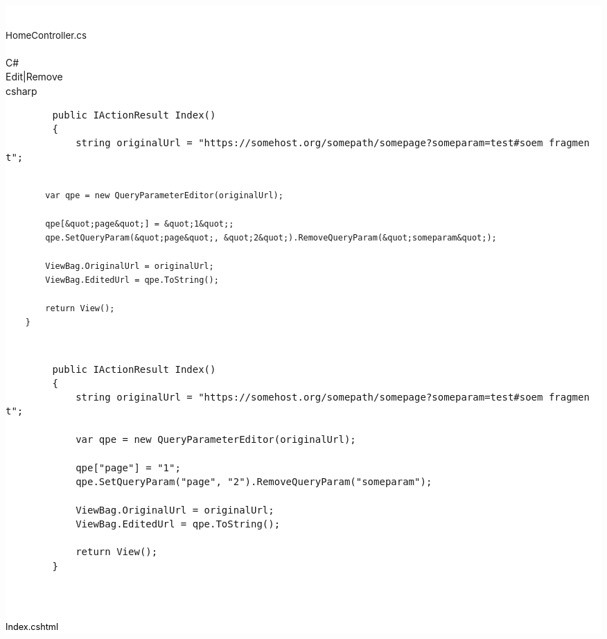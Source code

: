 <p>&nbsp;</p>
<p style="margin-left:0pt; margin-right:0pt; margin-top:0pt; margin-bottom:.0001pt; font-size:10.0pt; direction:ltr; unicode-bidi:normal">
<span>HomeController.cs</span></p>
<p style="margin-left:0pt; margin-right:0pt; margin-top:0pt; margin-bottom:.0001pt; font-size:10.0pt; direction:ltr; unicode-bidi:normal">
&nbsp;</p>
<div class="scriptcode">
<div class="pluginEditHolder" pluginCommand="mceScriptCode">
<div class="title"><span>C#</span></div>
<div class="pluginLinkHolder"><span class="pluginEditHolderLink">Edit</span>|<span class="pluginRemoveHolderLink">Remove</span></div>
<span class="hidden">csharp</span>
<pre class="hidden">        public IActionResult Index()
        {
            string originalUrl = &quot;https://somehost.org/somepath/somepage?someparam=test#soem fragment&quot;;

            var qpe = new QueryParameterEditor(originalUrl);

            qpe[&quot;page&quot;] = &quot;1&quot;;
            qpe.SetQueryParam(&quot;page&quot;, &quot;2&quot;).RemoveQueryParam(&quot;someparam&quot;);

            ViewBag.OriginalUrl = originalUrl;
            ViewBag.EditedUrl = qpe.ToString();

            return View();
        }
</pre>
<div class="preview">
<pre class="csharp">&nbsp;&nbsp;&nbsp;&nbsp;&nbsp;&nbsp;&nbsp;&nbsp;<span class="cs__keyword">public</span>&nbsp;IActionResult&nbsp;Index()&nbsp;
&nbsp;&nbsp;&nbsp;&nbsp;&nbsp;&nbsp;&nbsp;&nbsp;{&nbsp;
&nbsp;&nbsp;&nbsp;&nbsp;&nbsp;&nbsp;&nbsp;&nbsp;&nbsp;&nbsp;&nbsp;&nbsp;<span class="cs__keyword">string</span>&nbsp;originalUrl&nbsp;=&nbsp;<span class="cs__string">&quot;https://somehost.org/somepath/somepage?someparam=test#soem&nbsp;fragment&quot;</span>;&nbsp;
&nbsp;
&nbsp;&nbsp;&nbsp;&nbsp;&nbsp;&nbsp;&nbsp;&nbsp;&nbsp;&nbsp;&nbsp;&nbsp;var&nbsp;qpe&nbsp;=&nbsp;<span class="cs__keyword">new</span>&nbsp;QueryParameterEditor(originalUrl);&nbsp;
&nbsp;
&nbsp;&nbsp;&nbsp;&nbsp;&nbsp;&nbsp;&nbsp;&nbsp;&nbsp;&nbsp;&nbsp;&nbsp;qpe[<span class="cs__string">&quot;page&quot;</span>]&nbsp;=&nbsp;<span class="cs__string">&quot;1&quot;</span>;&nbsp;
&nbsp;&nbsp;&nbsp;&nbsp;&nbsp;&nbsp;&nbsp;&nbsp;&nbsp;&nbsp;&nbsp;&nbsp;qpe.SetQueryParam(<span class="cs__string">&quot;page&quot;</span>,&nbsp;<span class="cs__string">&quot;2&quot;</span>).RemoveQueryParam(<span class="cs__string">&quot;someparam&quot;</span>);&nbsp;
&nbsp;
&nbsp;&nbsp;&nbsp;&nbsp;&nbsp;&nbsp;&nbsp;&nbsp;&nbsp;&nbsp;&nbsp;&nbsp;ViewBag.OriginalUrl&nbsp;=&nbsp;originalUrl;&nbsp;
&nbsp;&nbsp;&nbsp;&nbsp;&nbsp;&nbsp;&nbsp;&nbsp;&nbsp;&nbsp;&nbsp;&nbsp;ViewBag.EditedUrl&nbsp;=&nbsp;qpe.ToString();&nbsp;
&nbsp;
&nbsp;&nbsp;&nbsp;&nbsp;&nbsp;&nbsp;&nbsp;&nbsp;&nbsp;&nbsp;&nbsp;&nbsp;<span class="cs__keyword">return</span>&nbsp;View();&nbsp;
&nbsp;&nbsp;&nbsp;&nbsp;&nbsp;&nbsp;&nbsp;&nbsp;}&nbsp;</pre>
</div>
</div>
</div>
<p>&nbsp;</p>
<p style="margin-left:0pt; margin-right:0pt; margin-top:0pt; margin-bottom:.0001pt; font-size:10.0pt; direction:ltr; unicode-bidi:normal">
&nbsp;</p>
<p style="margin-left:0pt; margin-right:0pt; margin-top:0pt; margin-bottom:.0001pt; font-size:10.0pt; direction:ltr; unicode-bidi:normal">
<span><span style="color:#000000; font-size:9.5pt">Index.cshtml</span></span></p>